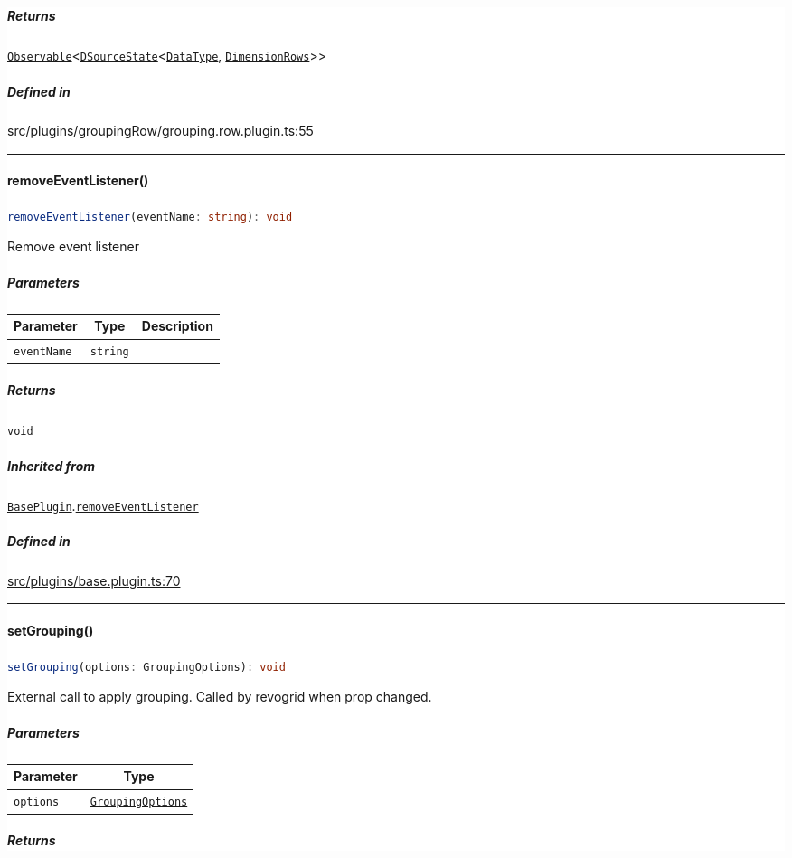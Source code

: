 ##### Returns

[`Observable`](TypeAlias.Observable.md)\<[`DSourceState`](TypeAlias.DSourceState.md)\<[`DataType`](TypeAlias.DataType.md), [`DimensionRows`](TypeAlias.DimensionRows.md)\>\>

##### Defined in

[src/plugins/groupingRow/grouping.row.plugin.ts:55](https://github.com/revolist/revogrid/blob/c9f40461b2daa14fb3a2e5f76080a8e7b65ce7ef/src/plugins/groupingRow/grouping.row.plugin.ts#L55)

***

#### removeEventListener()

```ts
removeEventListener(eventName: string): void
```

Remove event listener

##### Parameters

| Parameter | Type | Description |
| ------ | ------ | ------ |
| `eventName` | `string` |  |

##### Returns

`void`

##### Inherited from

[`BasePlugin`](README.md#baseplugin).[`removeEventListener`](README.md#removeeventlistener-1)

##### Defined in

[src/plugins/base.plugin.ts:70](https://github.com/revolist/revogrid/blob/c9f40461b2daa14fb3a2e5f76080a8e7b65ce7ef/src/plugins/base.plugin.ts#L70)

***

#### setGrouping()

```ts
setGrouping(options: GroupingOptions): void
```

External call to apply grouping. Called by revogrid when prop changed.

##### Parameters

| Parameter | Type |
| ------ | ------ |
| `options` | [`GroupingOptions`](TypeAlias.GroupingOptions.md) |

##### Returns
